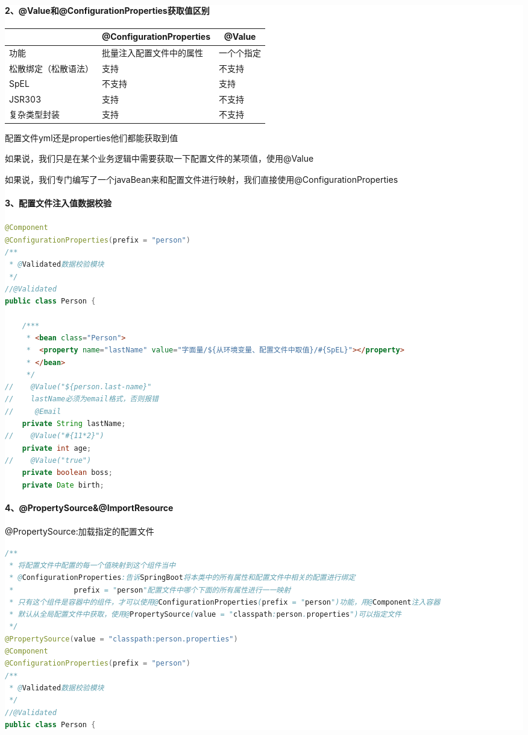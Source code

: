 #### 2、@Value和@ConfigurationProperties获取值区别

|                      | @ConfigurationProperties | @Value     |
| -------------------- | ------------------------ | ---------- |
| 功能                 | 批量注入配置文件中的属性 | 一个个指定 |
| 松散绑定（松散语法） | 支持                     | 不支持     |
| SpEL                 | 不支持                   | 支持       |
| JSR303               | 支持                     | 不支持     |
| 复杂类型封装         | 支持                     | 不支持     |

配置文件yml还是properties他们都能获取到值

如果说，我们只是在某个业务逻辑中需要获取一下配置文件的某项值，使用@Value

如果说，我们专门编写了一个javaBean来和配置文件进行映射，我们直接使用@ConfigurationProperties

#### 3、配置文件注入值数据校验

```java
@Component
@ConfigurationProperties(prefix = "person")
/**
 * @Validated数据校验模块
 */
//@Validated
public class Person {

    /***
     * <bean class="Person">
     *  <property name="lastName" value="字面量/${从环境变量、配置文件中取值}/#{SpEL}"></property>
     * </bean>
     */
//    @Value("${person.last-name}"
//    lastName必须为email格式，否则报错
//     @Email
    private String lastName;
//    @Value("#{11*2}")
    private int age;
//    @Value("true")
    private boolean boss;
    private Date birth;

```

#### 4、@PropertySource&@ImportResource

@PropertySource:加载指定的配置文件

```java
/**
 * 将配置文件中配置的每一个值映射到这个组件当中
 * @ConfigurationProperties:告诉SpringBoot将本类中的所有属性和配置文件中相关的配置进行绑定
 *              prefix = "person"配置文件中哪个下面的所有属性进行一一映射
 * 只有这个组件是容器中的组件，才可以使用@ConfigurationProperties(prefix = "person")功能，用@Component注入容器
 * 默认从全局配置文件中获取，使用@PropertySource(value = "classpath:person.properties")可以指定文件
 */
@PropertySource(value = "classpath:person.properties")
@Component
@ConfigurationProperties(prefix = "person")
/**
 * @Validated数据校验模块
 */
//@Validated
public class Person {
```